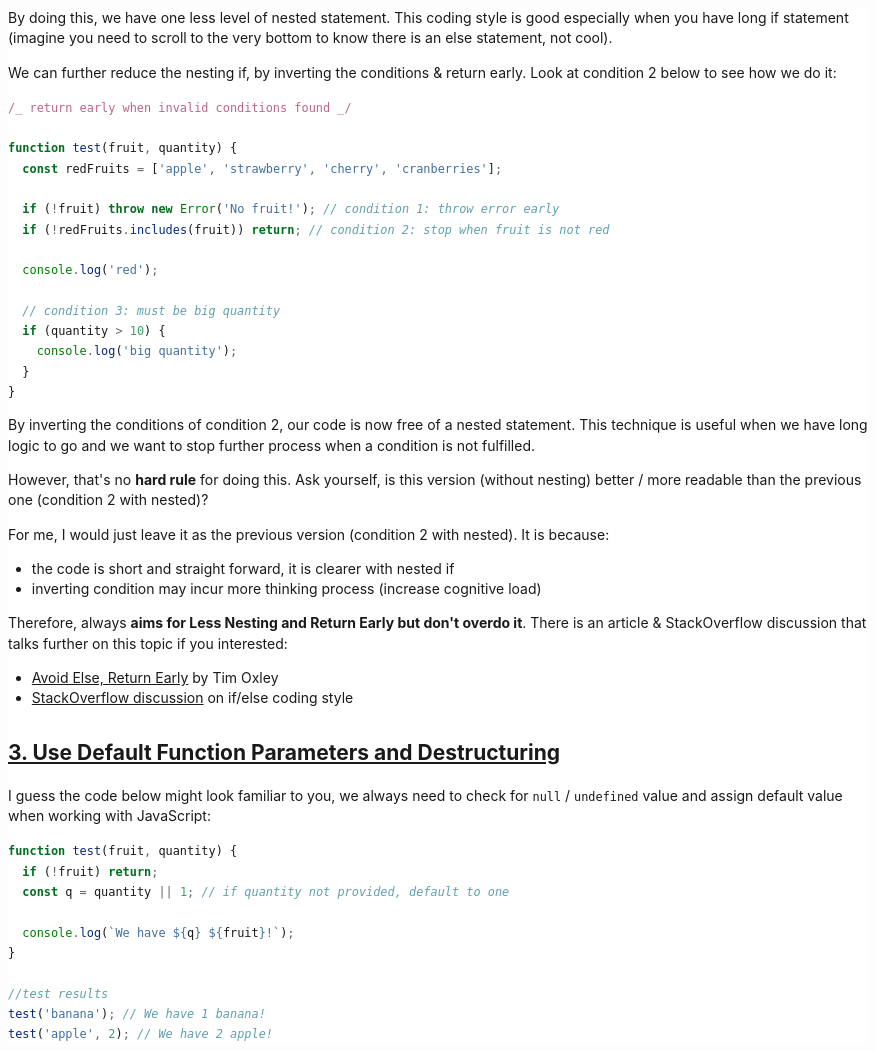 By doing this, we have one less level of nested statement. This coding style is good especially when you have long if statement (imagine you need to scroll to the very bottom to know there is an else statement, not cool).

We can further reduce the nesting if, by inverting the conditions & return early. Look at condition 2 below to see how we do it:

```javascript
/_ return early when invalid conditions found _/

function test(fruit, quantity) {
  const redFruits = ['apple', 'strawberry', 'cherry', 'cranberries'];

  if (!fruit) throw new Error('No fruit!'); // condition 1: throw error early
  if (!redFruits.includes(fruit)) return; // condition 2: stop when fruit is not red

  console.log('red');

  // condition 3: must be big quantity
  if (quantity > 10) {
    console.log('big quantity');
  }
}
```

By inverting the conditions of condition 2, our code is now free of a nested statement. This technique is useful when we have long logic to go and we want to stop further process when a condition is not fulfilled.

However, that's no **hard rule** for doing this. Ask yourself, is this version (without nesting) better / more readable than the previous one (condition 2 with nested)?

For me, I would just leave it as the previous version (condition 2 with nested). It is because:

- the code is short and straight forward, it is clearer with nested if
- inverting condition may incur more thinking process (increase cognitive load)

Therefore, always **aims for Less Nesting and Return Early but don't overdo it**. There is an article & StackOverflow discussion that talks further on this topic if you interested:

- [Avoid Else, Return Early](http://blog.timoxley.com/post/47041269194/avoid-else-return-early) by Tim Oxley
- [StackOverflow discussion](https://softwareengineering.stackexchange.com/questions/18454/should-i-return-from-a-function-early-or-use-an-if-statement) on if/else coding style

## [3. Use Default Function Parameters and Destructuring](https://scotch.io/bar-talk/5-tips-to-write-better-conditionals-in-javascript#toc-3-use-default-function-parameters-and-destructuring)

I guess the code below might look familiar to you, we always need to check for `null` / `undefined` value and assign default value when working with JavaScript:

```javascript
function test(fruit, quantity) {
  if (!fruit) return;
  const q = quantity || 1; // if quantity not provided, default to one

  console.log(`We have ${q} ${fruit}!`);
}

//test results
test('banana'); // We have 1 banana!
test('apple', 2); // We have 2 apple!
```
